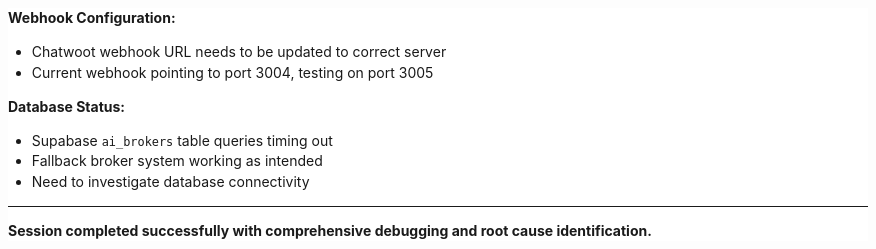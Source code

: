**Webhook Configuration:**
- Chatwoot webhook URL needs to be updated to correct server
- Current webhook pointing to port 3004, testing on port 3005

**Database Status:**
- Supabase `ai_brokers` table queries timing out
- Fallback broker system working as intended
- Need to investigate database connectivity

---

**Session completed successfully with comprehensive debugging and root cause identification.**